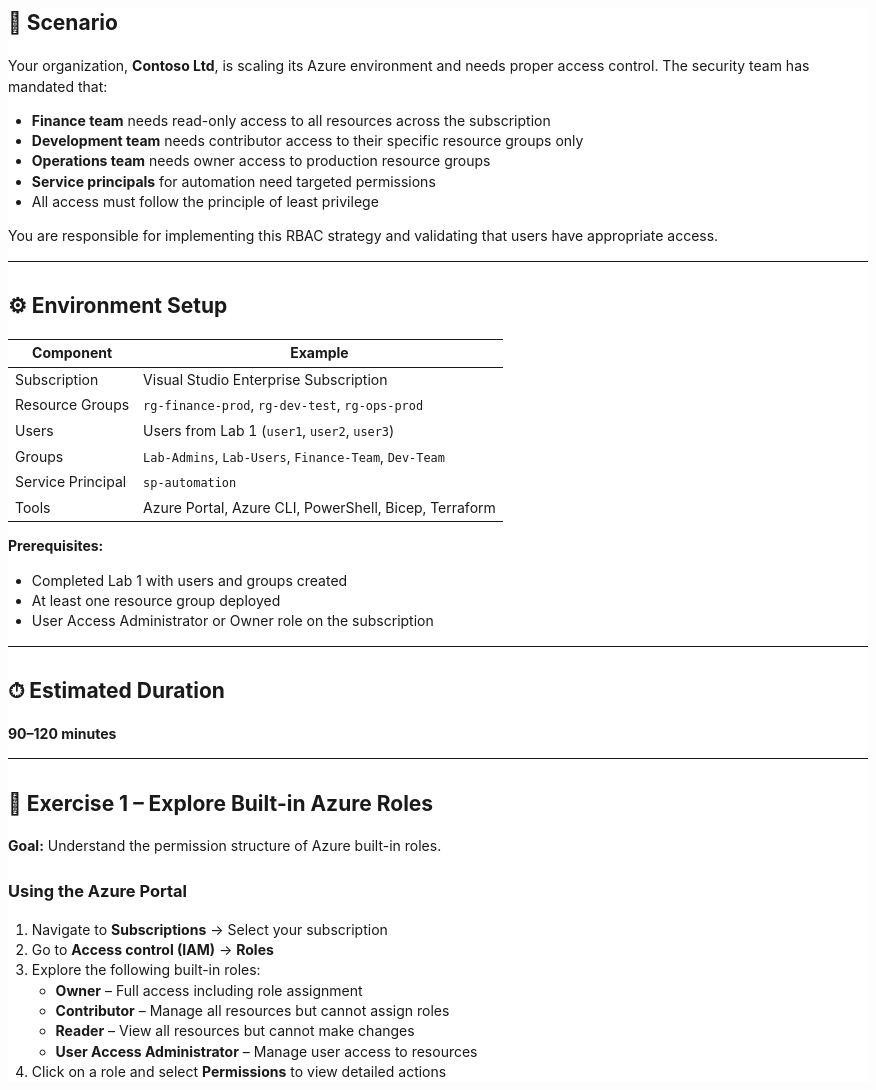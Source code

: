 ## 🧠 Scenario

Your organization, **Contoso Ltd**, is scaling its Azure environment and needs proper access control. The security team has mandated that:

- **Finance team** needs read-only access to all resources across the subscription
- **Development team** needs contributor access to their specific resource groups only
- **Operations team** needs owner access to production resource groups
- **Service principals** for automation need targeted permissions
- All access must follow the principle of least privilege

You are responsible for implementing this RBAC strategy and validating that users have appropriate access.

---

## ⚙️ Environment Setup

| Component | Example |
| --------- | ------- |
| Subscription | Visual Studio Enterprise Subscription |
| Resource Groups | `rg-finance-prod`, `rg-dev-test`, `rg-ops-prod` |
| Users | Users from Lab 1 (`user1`, `user2`, `user3`) |
| Groups | `Lab-Admins`, `Lab-Users`, `Finance-Team`, `Dev-Team` |
| Service Principal | `sp-automation` |
| Tools | Azure Portal, Azure CLI, PowerShell, Bicep, Terraform |

**Prerequisites:**

- Completed Lab 1 with users and groups created
- At least one resource group deployed
- User Access Administrator or Owner role on the subscription

---

## ⏱ Estimated Duration

**90–120 minutes**

---

## 🔹 Exercise 1 – Explore Built-in Azure Roles

**Goal:** Understand the permission structure of Azure built-in roles.

### Using the Azure Portal

1. Navigate to **Subscriptions** → Select your subscription
2. Go to **Access control (IAM)** → **Roles**
3. Explore the following built-in roles:
   - **Owner** – Full access including role assignment
   - **Contributor** – Manage all resources but cannot assign roles
   - **Reader** – View all resources but cannot make changes
   - **User Access Administrator** – Manage user access to resources
4. Click on a role and select **Permissions** to view detailed actions
